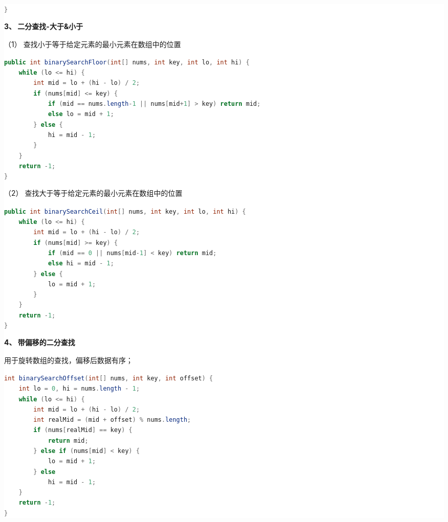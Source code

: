 ```java
}
```

**3、 二分查找-大于&小于**

（1） 查找小于等于给定元素的最小元素在数组中的位置

```java
public int binarySearchFloor(int[] nums, int key, int lo, int hi) {
    while (lo <= hi) {
        int mid = lo + (hi - lo) / 2;
        if (nums[mid] <= key) {
            if (mid == nums.length-1 || nums[mid+1] > key) return mid;
            else lo = mid + 1;
        } else {
            hi = mid - 1;
        }
    }
    return -1;
}
```

（2） 查找大于等于给定元素的最小元素在数组中的位置

```java
public int binarySearchCeil(int[] nums, int key, int lo, int hi) {
    while (lo <= hi) {
        int mid = lo + (hi - lo) / 2;
        if (nums[mid] >= key) {
            if (mid == 0 || nums[mid-1] < key) return mid;
            else hi = mid - 1;
        } else {
            lo = mid + 1;
        }
    }
    return -1;
}
```

**4、 带偏移的二分查找**

用于旋转数组的查找，偏移后数据有序；

```java
int binarySearchOffset(int[] nums, int key, int offset) {
    int lo = 0, hi = nums.length - 1;
    while (lo <= hi) {
        int mid = lo + (hi - lo) / 2;
        int realMid = (mid + offset) % nums.length;
        if (nums[realMid] == key) {
            return mid;
        } else if (nums[mid] < key) {
            lo = mid + 1;
        } else
            hi = mid - 1;
    }
    return -1;
}
```
